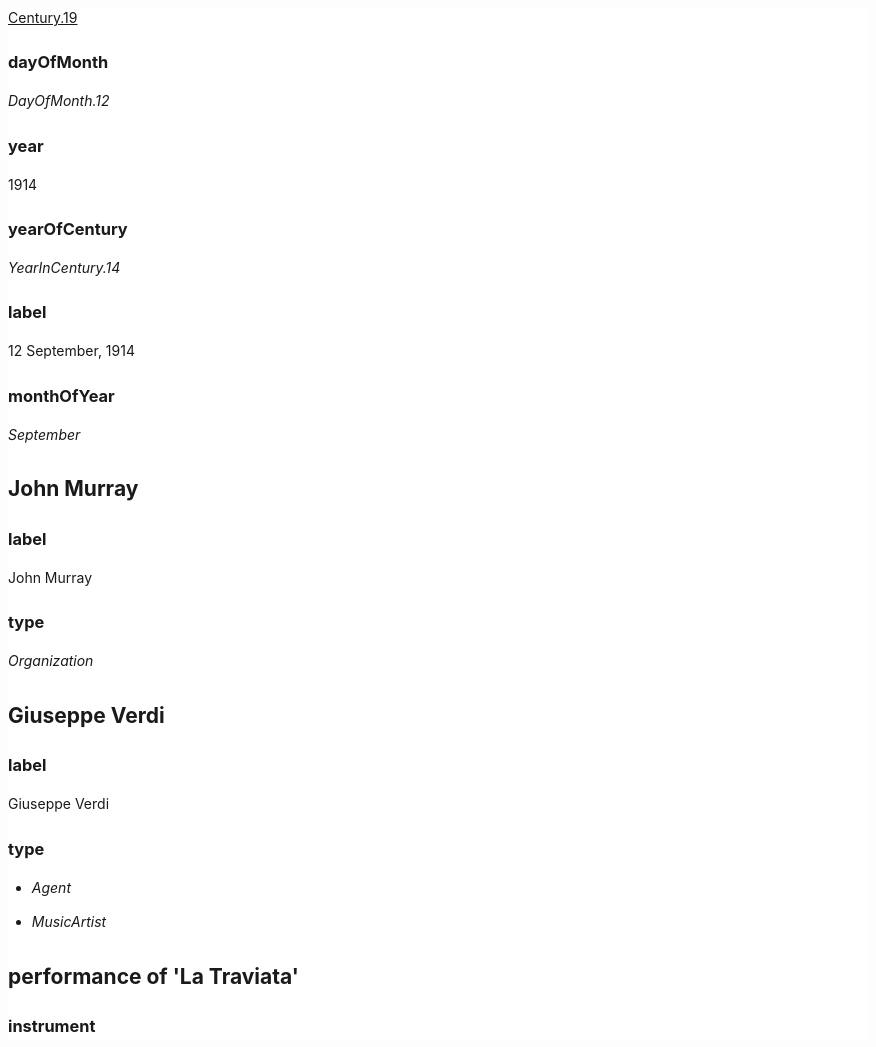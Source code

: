 
[Century.19](#Century.19)

### dayOfMonth


*DayOfMonth.12*

### year


1914

### yearOfCentury


*YearInCentury.14*

### label


12 September, 1914

### monthOfYear


*September*

## John Murray

### label


John Murray

### type


*Organization*

## Giuseppe Verdi

### label


Giuseppe Verdi

### type

 - *Agent*

 - *MusicArtist*

## performance of 'La Traviata'

### instrument
